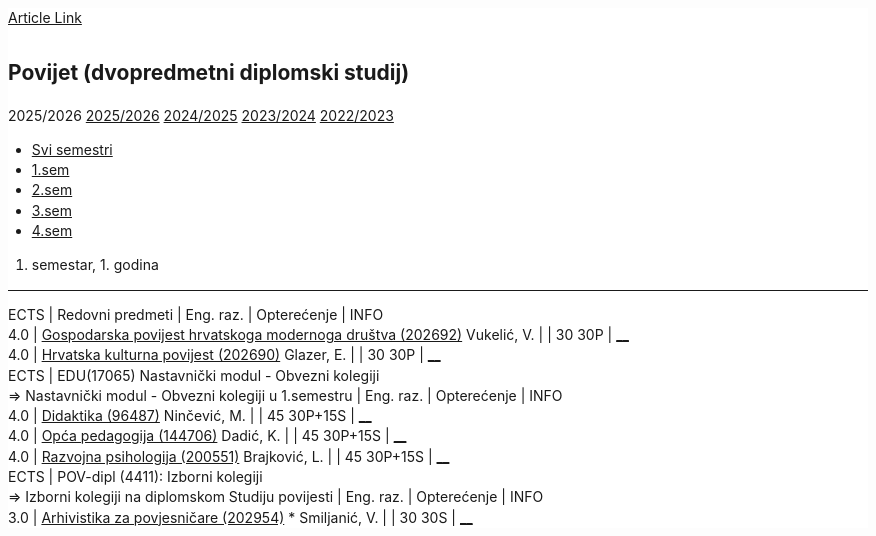 [Article Link](https://www.fhs.hr/studiji/diplomski/dvopredmetni_studiji_diplomski/povijest)

## Povijet (dvopredmetni diplomski studij)
2025/2026 
[2025/2026](https://www.fhs.hr/studiji/diplomski/dvopredmetni_studiji_diplomski/povijest?ak=2025#akgod) [2024/2025](https://www.fhs.hr/studiji/diplomski/dvopredmetni_studiji_diplomski/povijest?ak=2024#akgod) [2023/2024](https://www.fhs.hr/studiji/diplomski/dvopredmetni_studiji_diplomski/povijest?ak=2023#akgod) [2022/2023](https://www.fhs.hr/studiji/diplomski/dvopredmetni_studiji_diplomski/povijest?ak=2022#akgod)
  * [Svi semestri](https://www.fhs.hr/studiji/diplomski/dvopredmetni_studiji_diplomski/povijest#v1id-904758_290874_1_0 "Svi semestri")
  * [1.sem](https://www.fhs.hr/studiji/diplomski/dvopredmetni_studiji_diplomski/povijest#v1id-904758_290874_1_1 "1.sem")
  * [2.sem](https://www.fhs.hr/studiji/diplomski/dvopredmetni_studiji_diplomski/povijest#v1id-904758_290874_1_2 "2.sem")
  * [3.sem](https://www.fhs.hr/studiji/diplomski/dvopredmetni_studiji_diplomski/povijest#v1id-904758_290874_1_3 "3.sem")
  * [4.sem](https://www.fhs.hr/studiji/diplomski/dvopredmetni_studiji_diplomski/povijest#v1id-904758_290874_1_4 "4.sem")


1. semestar, 1. godina  
---  
ECTS |  Redovni predmeti  | Eng. raz. | Opterećenje | INFO  
4.0 |  [Gospodarska povijest hrvatskoga modernoga društva (202692)](https://www.fhs.hr/predmet/gphmd) Vukelić, V. |  | 30 30P |  [__](javascript:show_window\('/.cms/predmet_info?_v1=BW65p347UznQOcV4vNZ4fHaXUdo4_BfNBeNmlpbez0X-C5MtDbIwv2-U6-Q6wkXKFDiH-JIV0xvkqG_kiRBEjSXvoiIR1P44jHGdgEaeEKTnRKAYVHYI6_gw-jgd0LJOn348IcwWqLQ8DnJyh-tl-wKoCpMD2gH9di6zd4kd9SMv-Yq_IPL5PGFzelIP7xfoOOHSAw==&_v1flags=H2DLZ2Qd0z1jxjiXlREkoYJM1F2JTgnCjOaLjx2cWLiDx1E-bT7aEyQS35kah2Pt4gPJy40ghKPHZ1WKfUze6bdSA38eQ_gcbl4ENgDAoiOPRNkgFav6ecJ5cZV0f5JHEOmilC0rEPIo09iuVq_nbtSa3EPlmlZYhTrs3CohWpV7cTwR&_lid=82933&_rand=0',%20''\))  
4.0 |  [Hrvatska kulturna povijest (202690)](https://www.fhs.hr/predmet/hkp) Glazer, E. |  | 30 30P |  [__](javascript:show_window\('/.cms/predmet_info?_v1=6X9ho3fAAhXddl3I92jG2TRz45QIA7rPHyCepv9zB_RsKGKC7b2YSRomfWBNmVp-NoVDWDCcff97CMKKJ8ilszLz0qVM8LZIhcp3mltxrcYHN2_54g104_AewA-L6Qo2_CPhQU6aZKLgIi2PmZZNWsSWQQ2evGYVRqISoH88nD_T1glcMxfCE2htGnCUFf8YjYbUOg==&_v1flags=3Nd0NOj21OChmVUhx4Up4O6qy0X4SduJ3F6ewChDQ4hK-T9hO1zBriMsryQt6uOvZExEY89XmPZSf4ayAzhLAWlqb7aQqkN6ZMdlzl4_M4UHm6sdRiGj_AB-SumHeedgOD7ehWhSpm5WvAqGUKrbPkVi7pTSRC2ZFLINHtgws3AIeQTR&_lid=82933&_rand=0',%20''\))  
ECTS | EDU(17065) Nastavnički modul - Obvezni kolegiji   
=> Nastavnički modul - Obvezni kolegiji u 1.semestru  | Eng. raz. | Opterećenje | INFO  
4.0 |  [Didaktika (96487)](https://www.fhs.hr/predmet/did) Ninčević, M. |  | 45 30P+15S |  [__](javascript:show_window\('/.cms/predmet_info?_v1=da_2s9zY6v7HvmiB0xx8FYhMjvbwX0plkDo-CY0nFPsCUvenJ_U7SgNyG1dQwziQrShbLk7Ul0bLBlKXz5gbik2icCS3e6Dg3DqMTTIQh_gOMZ2mA5AcBaMNOeU9LJafMdV2tYMg8bes7SZtdHjTHLmTTMvNV2GqCn4kDm4qN0X3uGwviO-IDqRnlMLwPRjcWJ8l8Q==&_v1flags=GXmS7l23_gtQD3fKRyYZTDO-NeCaUPuEjx2wcCH4F0b_7qqlyaJ2_5or75sd9PaZ4pUWTMXbCTOWXj0bM2majoYFl9BZBfDQlbC4RrNed01S8Dh2izuSDp6MWm9JaLFJ1gJvlNFRYfBBZo9TFR7wEqn8m53lZDOq39sjSv8AHDD1tqUB&_lid=82933&_rand=0',%20''\))  
4.0 |  [Opća pedagogija (144706)](https://www.fhs.hr/predmet/opcped_b) Dadić, K. |  | 45 30P+15S |  [__](javascript:show_window\('/.cms/predmet_info?_v1=LDYkUz_TF3veTVwfV-iIqBuq_mvbhFJErENJzKmcLvNJAVWiRbDDD7hB6tYJe3aB__IN7g-gOhr6HpW90e7h-3rT0n8MQy7PgSmzY6TdACXaezdAFYe4JsN_8c4MfxmAHqwI8g5Hz_-URJnh35jfTgnJKV8H9ahU5CK2M6TeIAmyzWue9e85fuoWYzQca925c7BuLw==&_v1flags=f0oygGpwc5Gq0mGK-fps9BDa-Ho4Uo234vsqAjIYgDjH32nThj8eHf99vj35W1Wpa3zaSURMjn54Zdh_7vrdd65NPoLG3IFe_6Aca1xxA7nVrl-QKX04UqZT2AHLaqmd_qqSLJK_94ZWG0ZogeCYOciDUlyHyNxdg2FPOAitYyyDOUS5&_lid=82933&_rand=0',%20''\))  
4.0 |  [Razvojna psihologija (200551)](https://www.fhs.hr/predmet/razpsi_b) Brajković, L. |  | 45 30P+15S |  [__](javascript:show_window\('/.cms/predmet_info?_v1=HoRzNmn2nXdwpgJpWgLuApxno1okaHJC57nEW9yQsnPs9YXuF7vwfCrS0dFw2yU6IOg6YVi3phYcF4RRLC0H7cJCsp9LGy0olAXdJ7xV0i7qP8QA0JmUfh1QM3dWHlHEu6SND8Itfdxma0SJhteYCd6iG6aLLKGbgUI-12osQqwQVKRk00AXNjxS-aTPHKQc8DWJ8A==&_v1flags=zF2HkIX2OnoaHu0vj2e12Yny9ofI3ch4YiezZAGLAtehJ1V8-VNFYi18evubO4v3wCc18UmU4SPQrvgtnPdBamQqk5uTPKh6m-fnlbCgqHRdFU0u0tW6Lw6iG9qHjMkDyX0dRdzPX2geoYtLuquMqqATBEpr4C3GhC3YRD3TqMhR6M4y&_lid=82933&_rand=0',%20''\))  
ECTS | POV-dipl (4411): Izborni kolegiji   
=> Izborni kolegiji na diplomskom Studiju povijesti  | Eng. raz. | Opterećenje | INFO  
3.0 |  [Arhivistika za povjesničare (202954)](https://www.fhs.hr/predmet/azp_b) * Smiljanić, V. |  | 30 30S |  [__](javascript:show_window\('/.cms/predmet_info?_v1=v5fxyy6FBXgp16gIdHITfr59JQzrMpeNHxkoDNI1VKHwpvyexZEP9iep1iroAvrfws82t2I71BfjcovR7VpqZPGlJJTTfPWqdfzrytNO9idKXVsTYYw4d2SN20aq6bfxfzrVcc2oMzuI6WMxLJ_JVVN9qucYE3-mPVZ4CeU7TXECi7l7hhIG4ftpY7u1ZwJ4iAj4Gg==&_v1flags=Sv4PhDkWmAkgJ4EuH-xKCTD3s3q1waLqr8_oOzFbaoypaJ0gLo8r8i_auAyG-MXYFtVLnmp0maFCTQ63JtkQqAI9WcJfYzW2GEYFczn5wtahZ3TGKnFtB9f0E75CcxevC52CijAJDgc7Rz_P4Mqkuu-MM1WX_yOpVDG5LXXk0c9UhP3W&_lid=82933&_rand=0',%20''\))  